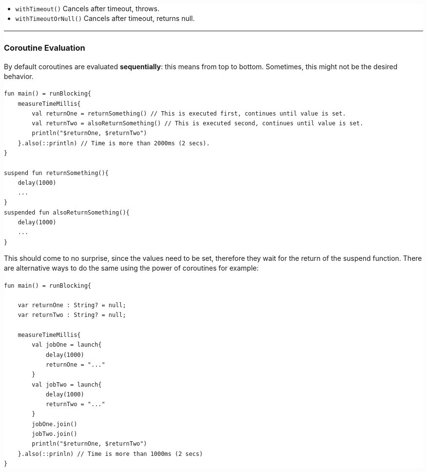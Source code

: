 - `withTimeout()` Cancels after timeout, throws.
- `withTimeoutOrNull()` Cancels after timeout, returns null.

---

### Coroutine Evaluation

By default coroutines are evaluated **sequentially**: this means from top to bottom. Sometimes, this might not be the desired behavior.

```
fun main() = runBlocking{
    measureTimeMillis{
        val returnOne = returnSomething() // This is executed first, continues until value is set.
        val returnTwo = alsoReturnSomething() // This is executed second, continues until value is set.
        println("$returnOne, $returnTwo")
    }.also(::println) // Time is more than 2000ms (2 secs).
}

suspend fun returnSomething(){
    delay(1000)
    ...
}
suspended fun alsoReturnSomething(){
    delay(1000)
    ...
}
```

This should come to no surprise, since the values need to be set, therefore they wait for the return of the suspend function.
There are alternative ways to do the same using the power of coroutines for example:

```
fun main() = runBlocking{

    var returnOne : String? = null;
    var returnTwo : String? = null;

    measureTimeMillis{
        val jobOne = launch{
            delay(1000)
            returnOne = "..."
        }
        val jobTwo = launch{
            delay(1000)
            returnTwo = "..."
        }
        jobOne.join()
        jobTwo.join()
        println("$returnOne, $returnTwo")
    }.also(::prinln) // Time is more than 1000ms (2 secs)
}
```

